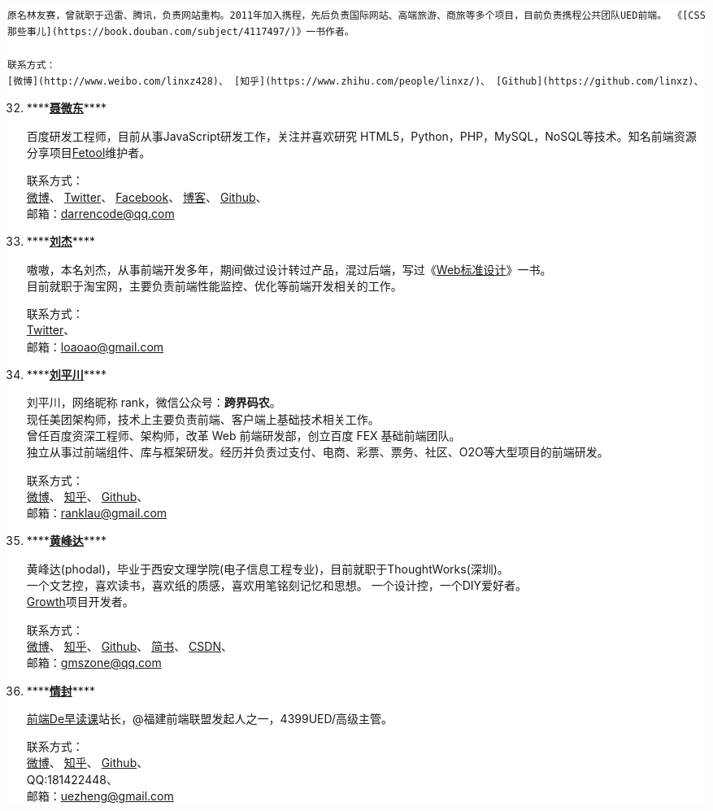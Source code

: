    原名林友赛，曾就职于迅雷、腾讯，负责网站重构。2011年加入携程，先后负责国际网站、高端旅游、商旅等多个项目，目前负责携程公共团队UED前端。 《[CSS那些事儿](https://book.douban.com/subject/4117497/)》一书作者。

    联系方式：  
    [微博](http://www.weibo.com/linxz428)、 [知乎](https://www.zhihu.com/people/linxz/)、 [Github](https://github.com/linxz)、

32. \*\*\*\*[**聂微东**](http://www.fefork.com/)\*\*\*\*

    百度研发工程师，目前从事JavaScript研发工作，关注并喜欢研究 HTML5，Python，PHP，MySQL，NoSQL等技术。知名前端资源分享项目[Fetool](http://www.fefork.com/fetool/)维护者。

    联系方式：  
    [微博](http://weibo.com/darrencode)、 [Twitter](http://twitter.com/nieweidong)、 [Facebook](http://facebook.com/weidong.nie)、 [博客](http://www.cnblogs.com/Darren_code/)、 [Github](https://github.com/nieweidong)、  
    邮箱：darrencode@qq.com

33. \*\*\*\*[**刘杰**](http://www.aoao.org.cn/)\*\*\*\*

    嗷嗷，本名刘杰，从事前端开发多年，期间做过设计转过产品，混过后端，写过《[Web标准设计](https://book.douban.com/subject/3327829/)》一书。  
    目前就职于淘宝网，主要负责前端性能监控、优化等前端开发相关的工作。

    联系方式：  
    [Twitter](https://twitter.com/aoao)、  
    邮箱：loaoao@gmail.com

34. \*\*\*\*[**刘平川**](http://rank.im/)\*\*\*\*

    刘平川，网络昵称 rank，微信公众号：**跨界码农**。  
    现任美团架构师，技术上主要负责前端、客户端上基础技术相关工作。  
    曾任百度资深工程师、架构师，改革 Web 前端研发部，创立百度 FEX 基础前端团队。  
    独立从事过前端组件、库与框架研发。经历并负责过支付、电商、彩票、票务、社区、O2O等大型项目的前端研发。

    联系方式：  
    [微博](http://weibo.com/rank)、 [知乎](https://www.zhihu.com/people/rank/)、 [Github](https://github.com/ranklau)、  
    邮箱：ranklau@gmail.com

35. \*\*\*\*[**黄峰达**](https://www.phodal.com/)\*\*\*\*

    黄峰达\(phodal\)，毕业于西安文理学院\(电子信息工程专业\)，目前就职于ThoughtWorks\(深圳\)。  
    一个文艺控，喜欢读书，喜欢纸的质感，喜欢用笔铭刻记忆和思想。 一个设计控，一个DIY爱好者。  
    [Growth](http://growth.ren/#firstPage)项目开发者。

    联系方式：  
    [微博](http://weibo.com/phodal)、 [知乎](https://www.zhihu.com/people/phodal)、 [Github](https://github.com/phodal)、 [简书](http://www.jianshu.com/users/e64ad9fba4da)、 [CSDN](http://blog.csdn.net/phodal)、  
    邮箱：gmszone@qq.com

36. \*\*\*\*[**情封**](http://blog.f2er.net/)\*\*\*\*

    [前端De早读课](http://www.zaoduke.net/)站长，@福建前端联盟发起人之一，4399UED/高级主管。

    联系方式：  
    [微博](http://weibo.com/f2er)、 [知乎](https://www.zhihu.com/people/f2er)、 [Github](https://github.com/f2er)、  
    QQ:181422448、  
    邮箱：uezheng@gmail.com
